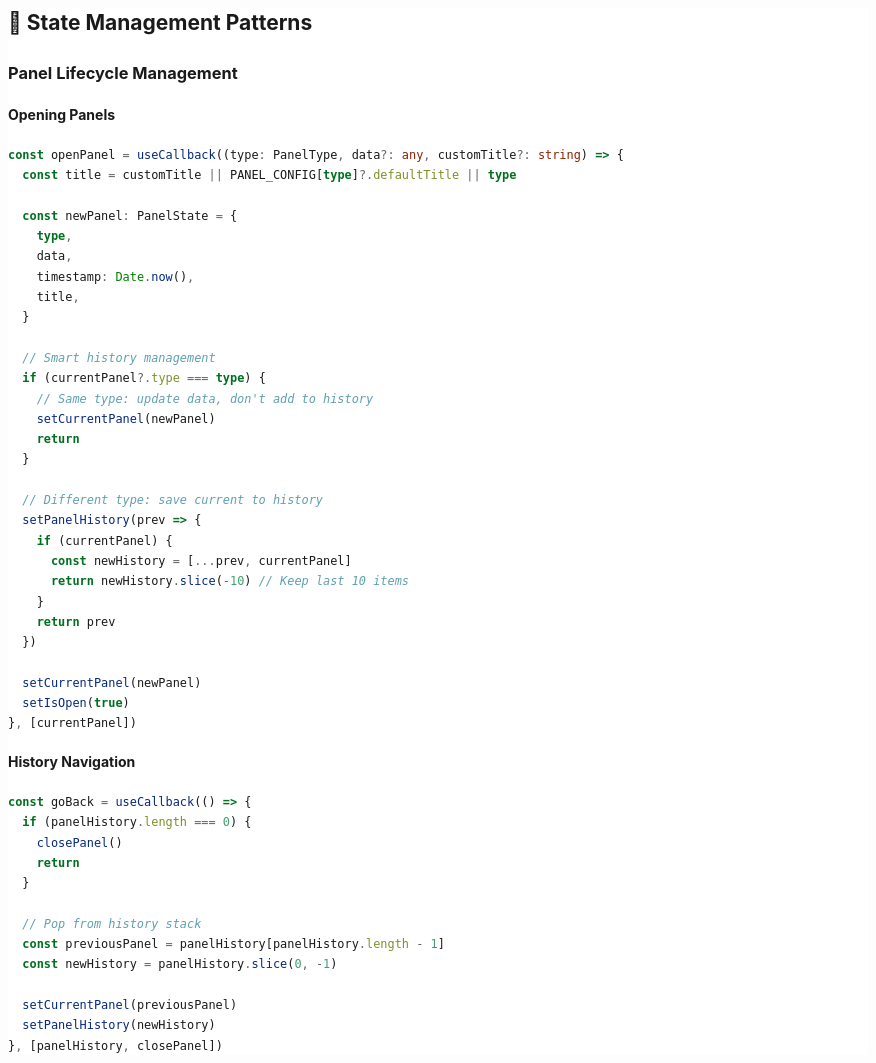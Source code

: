 ## 🔄 State Management Patterns

### Panel Lifecycle Management

#### Opening Panels
```typescript
const openPanel = useCallback((type: PanelType, data?: any, customTitle?: string) => {
  const title = customTitle || PANEL_CONFIG[type]?.defaultTitle || type
  
  const newPanel: PanelState = {
    type,
    data,
    timestamp: Date.now(),
    title,
  }

  // Smart history management
  if (currentPanel?.type === type) {
    // Same type: update data, don't add to history
    setCurrentPanel(newPanel)
    return
  }

  // Different type: save current to history
  setPanelHistory(prev => {
    if (currentPanel) {
      const newHistory = [...prev, currentPanel]
      return newHistory.slice(-10) // Keep last 10 items
    }
    return prev
  })

  setCurrentPanel(newPanel)
  setIsOpen(true)
}, [currentPanel])
```

#### History Navigation
```typescript
const goBack = useCallback(() => {
  if (panelHistory.length === 0) {
    closePanel()
    return
  }

  // Pop from history stack
  const previousPanel = panelHistory[panelHistory.length - 1]
  const newHistory = panelHistory.slice(0, -1)

  setCurrentPanel(previousPanel)
  setPanelHistory(newHistory)
}, [panelHistory, closePanel])
```
